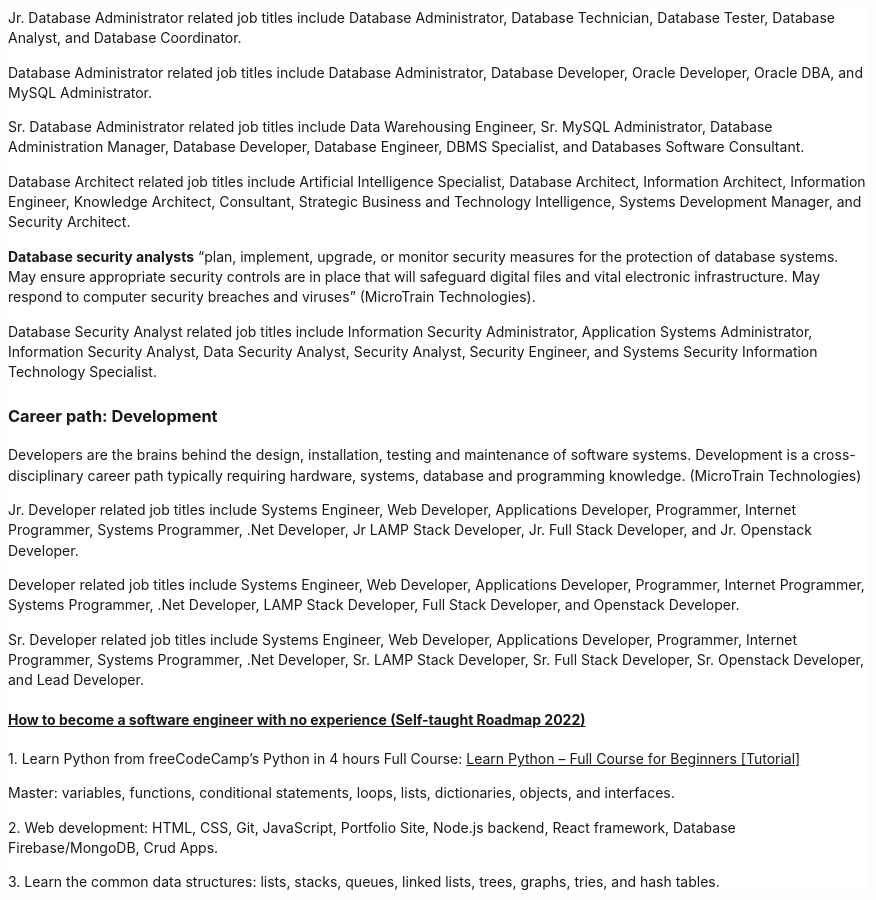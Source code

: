 Jr. Database Administrator related job titles include Database Administrator, Database Technician, Database Tester, Database Analyst, and Database Coordinator.

Database Administrator related job titles include Database Administrator, Database Developer, Oracle Developer, Oracle DBA, and MySQL Administrator.

Sr. Database Administrator related job titles include Data Warehousing Engineer, Sr. MySQL Administrator, Database Administration Manager, Database Developer, Database Engineer, DBMS Specialist, and Databases Software Consultant.

Database Architect related job titles include Artificial Intelligence Specialist, Database Architect, Information Architect, Information Engineer, Knowledge Architect, Consultant, Strategic Business and Technology Intelligence, Systems Development Manager, and Security Architect.

**Database security analysts** “plan, implement, upgrade, or monitor security measures for the protection of database systems. May ensure appropriate security controls are in place that will safeguard digital files and vital electronic infrastructure. May respond to computer security breaches and viruses” (MicroTrain Technologies).

Database Security Analyst related job titles include Information Security Administrator, Application Systems Administrator, Information Security Analyst, Data Security Analyst, Security Analyst, Security Engineer, and Systems Security Information Technology Specialist.

### Career path: Development

Developers are the brains behind the design, installation, testing and maintenance of software systems. Development is a cross­-disciplinary career path typically requiring hardware, systems, database and programming knowledge. (MicroTrain Technologies)

Jr. Developer related job titles include Systems Engineer, Web Developer, Applications Developer, Programmer, Internet Programmer, Systems Programmer, .Net Developer, Jr LAMP Stack Developer, Jr. Full Stack Developer, and Jr. Openstack Developer.

Developer related job titles include Systems Engineer, Web Developer, Applications Developer, Programmer, Internet Programmer, Systems Programmer, .Net Developer, LAMP Stack Developer, Full Stack Developer, and Openstack Developer.

Sr. Developer related job titles include Systems Engineer, Web Developer, Applications Developer, Programmer, Internet Programmer, Systems Programmer, .Net Developer, Sr. LAMP Stack Developer, Sr. Full Stack Developer, Sr. Openstack Developer, and Lead Developer.

#### [How to become a software engineer with no experience (Self-taught Roadmap 2022)](https://www.youtube.com/watch?v=puLSsuG1YE4)

1\. Learn Python from freeCodeCamp’s Python in 4 hours Full Course: [Learn Python – Full Course for Beginners \[Tutorial\]](https://www.youtube.com/watch?v=rfscVS0vtbw)

Master: variables, functions, conditional statements, loops, lists, dictionaries, objects, and interfaces.

2\. Web development: HTML, CSS, Git, JavaScript, Portfolio Site, Node.js backend, React framework, Database Firebase/MongoDB, Crud Apps.

3\. Learn the common data structures: lists, stacks, queues, linked lists, trees, graphs, tries, and hash tables.
